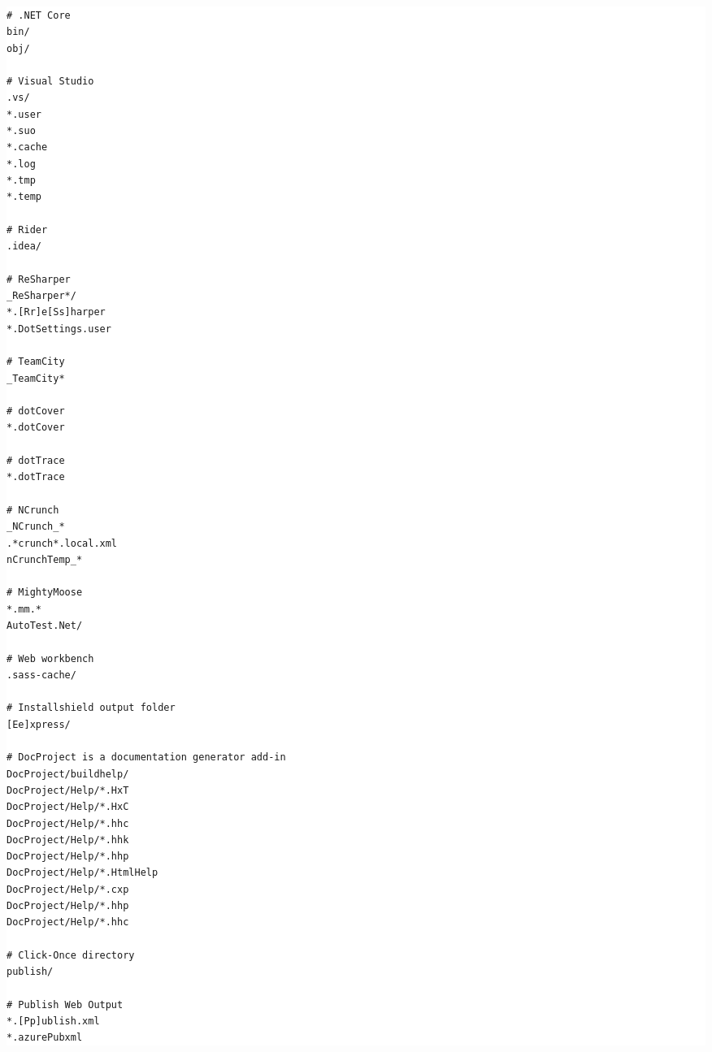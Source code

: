```gitignore
# .NET Core
bin/
obj/

# Visual Studio
.vs/
*.user
*.suo
*.cache
*.log
*.tmp
*.temp

# Rider
.idea/

# ReSharper
_ReSharper*/
*.[Rr]e[Ss]harper
*.DotSettings.user

# TeamCity
_TeamCity*

# dotCover
*.dotCover

# dotTrace
*.dotTrace

# NCrunch
_NCrunch_*
.*crunch*.local.xml
nCrunchTemp_*

# MightyMoose
*.mm.*
AutoTest.Net/

# Web workbench
.sass-cache/

# Installshield output folder
[Ee]xpress/

# DocProject is a documentation generator add-in
DocProject/buildhelp/
DocProject/Help/*.HxT
DocProject/Help/*.HxC
DocProject/Help/*.hhc
DocProject/Help/*.hhk
DocProject/Help/*.hhp
DocProject/Help/*.HtmlHelp
DocProject/Help/*.cxp
DocProject/Help/*.hhp
DocProject/Help/*.hhc

# Click-Once directory
publish/

# Publish Web Output
*.[Pp]ublish.xml
*.azurePubxml
```